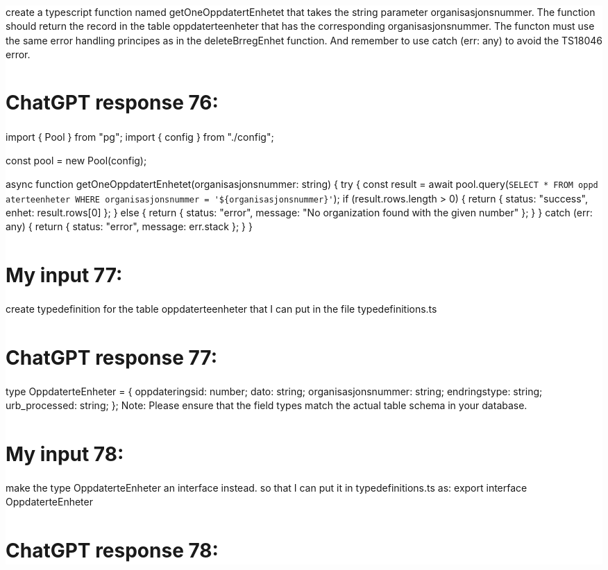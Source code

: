 create a typescript function named getOneOppdatertEnhetet that takes the string parameter organisasjonsnummer.
The function should return the record in the table oppdaterteenheter that has the corresponding organisasjonsnummer.
The functon must use the same error handling principes as in the deleteBrregEnhet function.
And remember to use catch (err: any) to avoid the TS18046 error.

# ChatGPT response 76:

import { Pool } from "pg";
import { config } from "./config";

const pool = new Pool(config);

async function getOneOppdatertEnhetet(organisasjonsnummer: string) {
    try {
        const result = await pool.query(`SELECT * FROM oppdaterteenheter WHERE organisasjonsnummer = '${organisasjonsnummer}'`);
        if (result.rows.length > 0) {
            return { status: "success", enhet: result.rows[0] };
        } else {
            return { status: "error", message: "No organization found with the given number" };
        }
    } catch (err: any) {
        return { status: "error", message: err.stack };
    }
}

# My input 77:

create typedefinition for the table oppdaterteenheter that I can put in the file typedefinitions.ts

# ChatGPT response 77:

type OppdaterteEnheter = {
    oppdateringsid: number;
    dato: string;
    organisasjonsnummer: string;
    endringstype: string;
    urb_processed: string;
};
Note: Please ensure that the field types match the actual table schema in your database.


# My input 78:
make the type OppdaterteEnheter an interface instead. so that I can put it in typedefinitions.ts as: export interface OppdaterteEnheter 
# ChatGPT response 78:
